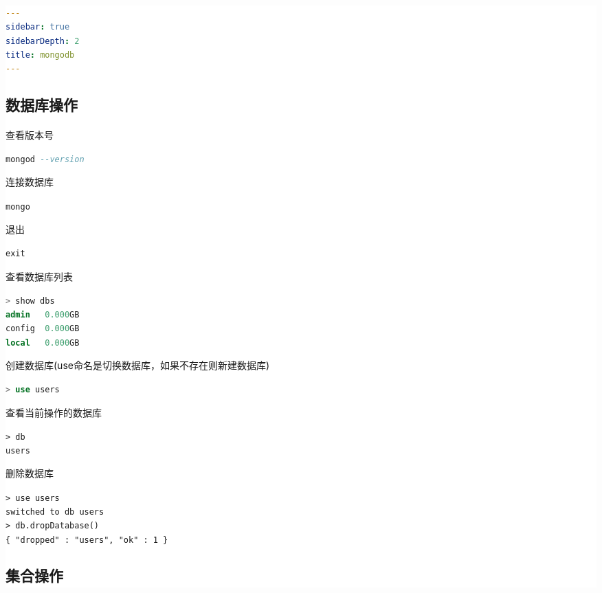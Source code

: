 ```yaml
---
sidebar: true
sidebarDepth: 2
title: mongodb
---
```


## 数据库操作

查看版本号

```sql
mongod --version
```

连接数据库

```sql
mongo
```

退出

```sql
exit
```

查看数据库列表

```sql
> show dbs
admin   0.000GB
config  0.000GB
local   0.000GB
```

创建数据库(use命名是切换数据库，如果不存在则新建数据库)

```sql
> use users
```

查看当前操作的数据库

```
> db
users
```

删除数据库

```
> use users
switched to db users
> db.dropDatabase()
{ "dropped" : "users", "ok" : 1 }
```

## 集合操作
